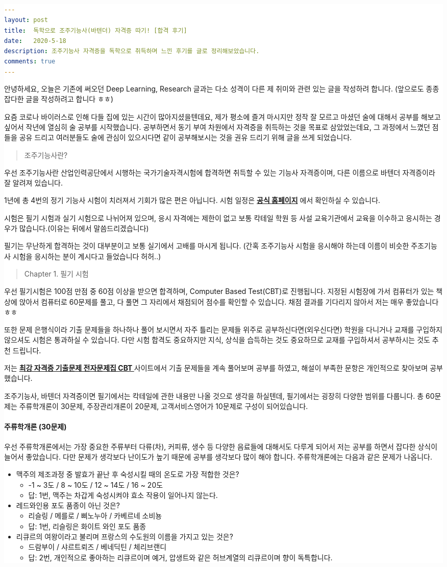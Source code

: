 ```yaml
---
layout: post
title:  독학으로 조주기능사(바텐더) 자격증 따기! [합격 후기]
date:   2020-5-18
description: 조주기능사 자격증을 독학으로 취득하며 느낀 후기를 글로 정리해보았습니다.  
comments: true
---
```

안녕하세요, 오늘은 기존에 써오던 Deep Learning, Research 글과는 다소 성격이 다른 제 취미와 관련 있는 글을 작성하려 합니다. (앞으로도 종종 잡다한 글을 작성하려고 합니다 ㅎㅎ)

요즘 코로나 바이러스로 인해 다들 집에 있는 시간이 많아지셨을텐데요, 제가 평소에 즐겨 마시지만 정작 잘 모르고 마셨던 술에 대해서 공부를 해보고 싶어서 작년에 열심히 술 공부를 시작했습니다. 공부하면서 동기 부여 차원에서 자격증을 취득하는 것을 목표로 삼았었는데요, 그 과정에서 느꼈던 점들을 공유 드리고 여러분들도 술에 관심이 있으시다면 같이 공부해보시는 것을 권유 드리기 위해 글을 쓰게 되었습니다.

<blockquote> 조주기능사란? </blockquote>  
우선 조주기능사란 산업인력공단에서 시행하는 국가기술자격시험에 합격하면 취득할 수 있는 기능사 자격증이며, 다른 이름으로 바텐더 자격증이라 잘 알려져 있습니다.

1년에 총 4번의 정기 기능사 시험이 치러져서 기회가 많은 편은 아닙니다. 시험 일정은
<a href="http://www.q-net.or.kr/crf005.do?id=crf00505&gSite=Q&gId=&jmCd=7916&examInstiCd=1" target="_blank"><b> 공식 홈페이지</b></a> 에서 확인하실 수 있습니다.

시험은 필기 시험과 실기 시험으로 나뉘어져 있으며, 응시 자격에는 제한이 없고 보통 칵테일 학원 등 사설 교육기관에서 교육을 이수하고 응시하는 경우가 많습니다.(이유는 뒤에서 말씀드리겠습니다) 

필기는 무난하게 합격하는 것이 대부분이고 보통 실기에서 고배를 마시게 됩니다. (간혹 조주기능사 시험을 응시해야 하는데 이름이 비슷한 주조기능사 시험을 응시하는 분이 계시다고 들었습니다 허허..)

<blockquote> Chapter 1. 필기 시험 </blockquote>  
우선 필기시험은 100점 만점 중 60점 이상을 받으면 합격하며, Computer Based Test(CBT)로 진행됩니다. 지정된 시험장에 가서 컴퓨터가 있는 책상에 앉아서 컴퓨터로 60문제를 풀고, 다 풀면 그 자리에서 채점되어 점수를 확인할 수 있습니다. 채점 결과를 기다리지 않아서 저는 매우 좋았습니다 ㅎㅎ

또한 문제 은행식이라 기출 문제들을 하나하나 풀어 보시면서 자주 틀리는 문제들 위주로 공부하신다면(외우신다면) 학원을 다니거나 교재를 구입하지 않으셔도 시험은 통과하실 수 있습니다. 다만 시험 합격도 중요하지만 지식, 상식을 습득하는 것도 중요하므로 교재를 구입하셔서 공부하시는 것도 추천 드립니다. 

저는 <a href="https://www.comcbt.com/xe/k6](https://www.comcbt.com/xe/k6" target="_blank"><b> 최강 자격증 기출문제 전자문제집 CBT </b></a>
 사이트에서 기출 문제들을 계속 풀어보며 공부를 하였고, 해설이 부족한 문항은 개인적으로 찾아보며 공부했습니다.

조주기능사, 바텐더 자격증이면 필기에서는 칵테일에 관한 내용만 나올 것으로 생각을 하실텐데, 필기에서는 굉장히 다양한 범위를 다룹니다. 총 60문제는 주류학개론이 30문제, 주장관리개론이 20문제, 고객서비스영어가 10문제로 구성이 되어있습니다.

#### 주류학개론 (30문제)

우선 주류학개론에서는 가장 중요한 주류부터 다류(차), 커피류, 생수 등 다양한 음료들에 대해서도 다루게 되어서 저는 공부를 하면서 잡다한 상식이 늘어서 좋았습니다.  다만 문제가 생각보다 난이도가 높기 때문에 공부를 생각보다 많이 해야 합니다. 주류학개론에는 다음과 같은 문제가 나옵니다. 

- 맥주의 제조과정 중 발효가 끝난 후 숙성시킬 때의 온도로 가장 적합한 것은?
    - -1 ~ 3도 / 8 ~ 10도 / 12 ~ 14도 / 16 ~ 20도
    - 답: 1번, 맥주는 차갑게 숙성시켜야 효소 작용이 일어나지 않는다.
- 레드와인용 포도 품종이 아닌 것은?
    - 리슬링 / 메를로 / 삐노누아 / 카베르네 소비뇽
    - 답: 1번, 리슬링은 화이트 와인 포도 품종
- 리큐르의 여왕이라고 불리며 프랑스의 수도원의 이름을 가지고 있는 것은?
    - 드람부이 / 샤르트뢰즈 / 베네딕틴 / 체리브랜디
    - 답: 2번, 개인적으로 좋아하는 리큐르이며 예거, 압생트와 같은 허브계열의 리큐르이며 향이 독특합니다.
